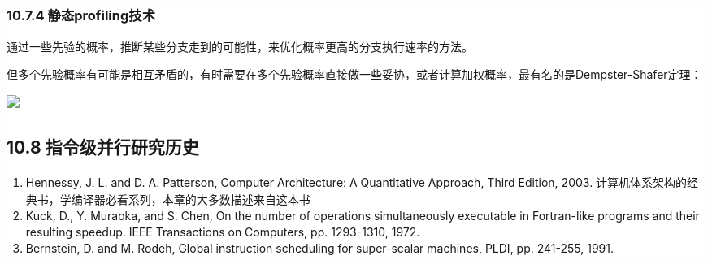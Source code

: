 ### 10.7.4 静态profiling技术

通过一些先验的概率，推断某些分支走到的可能性，来优化概率更高的分支执行速率的方法。

但多个先验概率有可能是相互矛盾的，有时需要在多个先验概率直接做一些妥协，或者计算加权概率，最有名的是Dempster-Shafer定理：

![](https://img2022.cnblogs.com/blog/2508854/202207/2508854-20220709190725399-899716078.png)

10.8 指令级并行研究历史
--------------

1.  Hennessy, J. L. and D. A. Patterson, Computer Architecture: A Quantitative Approach, Third Edition, 2003. 计算机体系架构的经典书，学编译器必看系列，本章的大多数描述来自这本书
2.  Kuck, D., Y. Muraoka, and S. Chen, On the number of operations simultaneously executable in Fortran-like programs and their resulting speedup. IEEE Transactions on Computers, pp. 1293-1310, 1972.
3.  Bernstein, D. and M. Rodeh, Global instruction scheduling for super-scalar machines, PLDI, pp. 241-255, 1991.